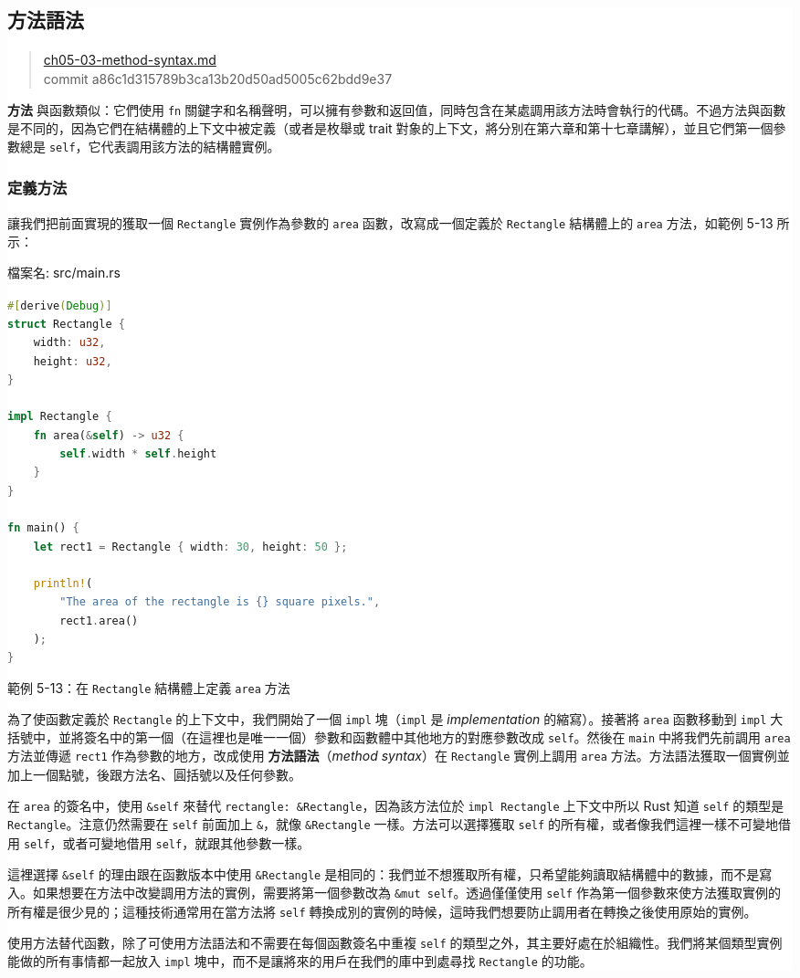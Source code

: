 ## 方法語法

> [ch05-03-method-syntax.md](https://github.com/rust-lang/book/blob/master/src/ch05-03-method-syntax.md)
> <br>
> commit a86c1d315789b3ca13b20d50ad5005c62bdd9e37

**方法** 與函數類似：它們使用 `fn` 關鍵字和名稱聲明，可以擁有參數和返回值，同時包含在某處調用該方法時會執行的代碼。不過方法與函數是不同的，因為它們在結構體的上下文中被定義（或者是枚舉或 trait 對象的上下文，將分別在第六章和第十七章講解），並且它們第一個參數總是 `self`，它代表調用該方法的結構體實例。

### 定義方法

讓我們把前面實現的獲取一個 `Rectangle` 實例作為參數的 `area` 函數，改寫成一個定義於 `Rectangle` 結構體上的 `area` 方法，如範例 5-13 所示：

<span class="filename">檔案名: src/main.rs</span>

```rust
#[derive(Debug)]
struct Rectangle {
    width: u32,
    height: u32,
}

impl Rectangle {
    fn area(&self) -> u32 {
        self.width * self.height
    }
}

fn main() {
    let rect1 = Rectangle { width: 30, height: 50 };

    println!(
        "The area of the rectangle is {} square pixels.",
        rect1.area()
    );
}
```

<span class="caption">範例 5-13：在 `Rectangle` 結構體上定義 `area` 方法</span>

為了使函數定義於 `Rectangle` 的上下文中，我們開始了一個 `impl` 塊（`impl` 是 *implementation* 的縮寫）。接著將 `area` 函數移動到 `impl` 大括號中，並將簽名中的第一個（在這裡也是唯一一個）參數和函數體中其他地方的對應參數改成 `self`。然後在 `main` 中將我們先前調用 `area` 方法並傳遞 `rect1` 作為參數的地方，改成使用 **方法語法**（*method syntax*）在 `Rectangle` 實例上調用 `area` 方法。方法語法獲取一個實例並加上一個點號，後跟方法名、圓括號以及任何參數。

在 `area` 的簽名中，使用 `&self` 來替代 `rectangle: &Rectangle`，因為該方法位於 `impl Rectangle` 上下文中所以 Rust 知道 `self` 的類型是 `Rectangle`。注意仍然需要在 `self` 前面加上 `&`，就像 `&Rectangle` 一樣。方法可以選擇獲取 `self` 的所有權，或者像我們這裡一樣不可變地借用 `self`，或者可變地借用 `self`，就跟其他參數一樣。

這裡選擇 `&self` 的理由跟在函數版本中使用 `&Rectangle` 是相同的：我們並不想獲取所有權，只希望能夠讀取結構體中的數據，而不是寫入。如果想要在方法中改變調用方法的實例，需要將第一個參數改為 `&mut self`。透過僅僅使用 `self` 作為第一個參數來使方法獲取實例的所有權是很少見的；這種技術通常用在當方法將 `self` 轉換成別的實例的時候，這時我們想要防止調用者在轉換之後使用原始的實例。

使用方法替代函數，除了可使用方法語法和不需要在每個函數簽名中重複 `self` 的類型之外，其主要好處在於組織性。我們將某個類型實例能做的所有事情都一起放入 `impl` 塊中，而不是讓將來的用戶在我們的庫中到處尋找 `Rectangle` 的功能。
